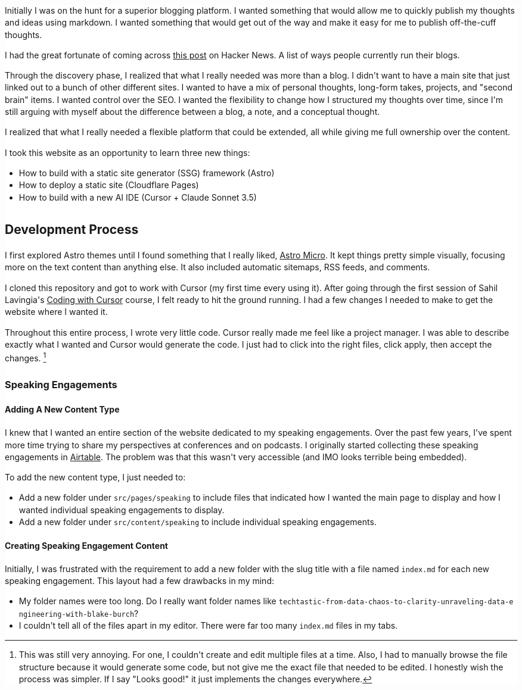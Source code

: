 Initially I was on the hunt for a superior blogging platform. I wanted something that would allow me to quickly publish my thoughts and ideas using markdown. I wanted something that would get out of the way and make it easy for me to publish off-the-cuff thoughts.

I had the great fortunate of coming across [this post](https://news.ycombinator.com/item?id=41014806) on Hacker News. A list of ways people currently run their blogs.

Through the discovery phase, I realized that what I really needed was more than a blog. I didn't want to have a main site that just linked out to a bunch of other different sites. I wanted to have a mix of personal thoughts, long-form takes, projects, and "second brain" items. I wanted control over the SEO. I wanted the flexibility to change how I structured my thoughts over time, since I'm still arguing with myself about the difference between a blog, a note, and a conceptual thought.

I realized that what I really needed a flexible platform that could be extended, all while giving me full ownership over the content.

I took this website as an opportunity to learn three new things:
- How to build with a static site generator (SSG) framework (Astro)
- How to deploy a static site (Cloudflare Pages)
- How to build with a new AI IDE (Cursor + Claude Sonnet 3.5)

## Development Process
I first explored Astro themes until I found something that I really liked, [Astro Micro](https://astro.build/themes/details/astro-micro). It kept things pretty simple visually, focusing more on the text content than anything else. It also included automatic sitemaps, RSS feeds, and comments.

I cloned this repository and got to work with Cursor (my first time every using it). After going through the first session of Sahil Lavingia's [Coding with Cursor](https://sahil.gumroad.com/l/coding-with-cursor) course, I felt ready to hit the ground running. I had a few changes I needed to make to get the website where I wanted it.

Throughout this entire process, I wrote very little code. Cursor really made me feel like a project manager. I was able to describe exactly what I wanted and Cursor would generate the code. I just had to click into the right files, click apply, then accept the changes. [^1]

[^1]: This was still very annoying. For one, I couldn't create and edit multiple files at a time. Also, I had to manually browse the file structure because it would generate some code, but not give me the exact file that needed to be edited. I honestly wish the process was simpler. If I say "Looks good!" it just implements the changes everywhere.

### Speaking Engagements

#### Adding A New Content Type
I knew that I wanted an entire section of the website dedicated to my speaking engagements. Over the past few years, I've spent more time trying to share my perspectives at conferences and on podcasts. I originally started collecting these speaking engagements in [Airtable](https://airtable.com/app9SgTBgOaXlnvaw/shr5aKrlblKGse10A/tblcKCZwZwbVGTKw6). The problem was that this wasn't very accessible (and IMO looks terrible being embedded).

To add the new content type, I just needed to:
- Add a new folder under `src/pages/speaking` to include files that indicated how I wanted the main page to display and how I wanted individual speaking engagements to display.
- Add a new folder under `src/content/speaking` to include individual speaking engagements.

#### Creating Speaking Engagement Content
Initially, I was frustrated with the requirement to add a new folder with the slug title with a file named `index.md` for each new speaking engagement. This layout had a few drawbacks in my mind:
- My folder names were too long. Do I really want folder names like `techtastic-from-data-chaos-to-clarity-unraveling-data-engineering-with-blake-burch`?
- I couldn't tell all of the files apart in my editor. There were far too many `index.md` files in my tabs.


[^2]: As I understand it, the benefit of the folder structure is that it allows you to collect referenced files in a single spot. If I ever decide to embed the audio or video files, I may decide to change the structure. But for now, I'm happy with the simplicity.
[^3]: I have yet to build with GitHub Actions, so I'm excited to explore this concept.